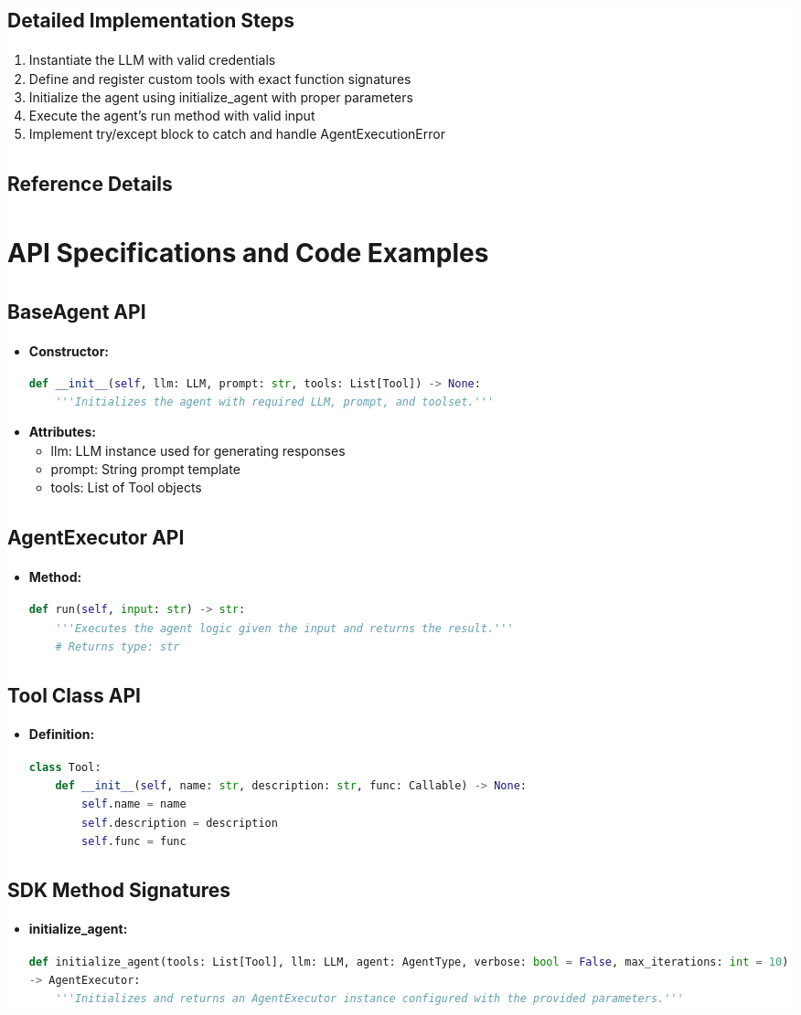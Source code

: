 ## Detailed Implementation Steps
1. Instantiate the LLM with valid credentials
2. Define and register custom tools with exact function signatures
3. Initialize the agent using initialize_agent with proper parameters
4. Execute the agent’s run method with valid input
5. Implement try/except block to catch and handle AgentExecutionError


## Reference Details
# API Specifications and Code Examples

## BaseAgent API
- **Constructor:**
  ```python
  def __init__(self, llm: LLM, prompt: str, tools: List[Tool]) -> None:
      '''Initializes the agent with required LLM, prompt, and toolset.'''
  ```
- **Attributes:**
  - llm: LLM instance used for generating responses
  - prompt: String prompt template
  - tools: List of Tool objects

## AgentExecutor API
- **Method:**
  ```python
  def run(self, input: str) -> str:
      '''Executes the agent logic given the input and returns the result.'''
      # Returns type: str
  ```

## Tool Class API
- **Definition:**
  ```python
  class Tool:
      def __init__(self, name: str, description: str, func: Callable) -> None:
          self.name = name
          self.description = description
          self.func = func
  ```

## SDK Method Signatures
- **initialize_agent:**
  ```python
  def initialize_agent(tools: List[Tool], llm: LLM, agent: AgentType, verbose: bool = False, max_iterations: int = 10) -> AgentExecutor:
      '''Initializes and returns an AgentExecutor instance configured with the provided parameters.'''
  ```
